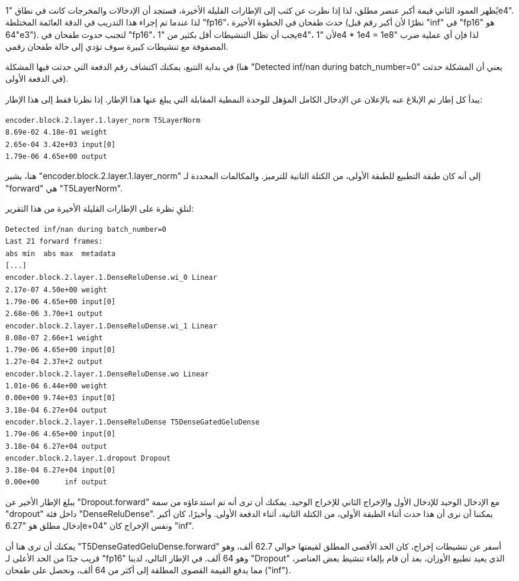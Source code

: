 
يُظهر العمود الثاني قيمة أكبر عنصر مطلق، لذا إذا نظرت عن كثب إلى الإطارات القليلة الأخيرة، فستجد أن الإدخالات والمخرجات كانت في نطاق "1e4". لذا عندما تم إجراء هذا التدريب في الدقة العائمة المختلطة "fp16"، حدث طفحان في الخطوة الأخيرة (نظرًا لأن أكبر رقم قبل "inf" في "fp16" هو "64e3"). لتجنب حدوث طفحان في "fp16"، يجب أن تظل التنشيطات أقل بكثير من "1e4"، لأن "1e4 * 1e4 = 1e8" لذا فإن أي عملية ضرب المصفوفة مع تنشيطات كبيرة سوف تؤدي إلى حالة طفحان رقمي.

في بداية التتبع، يمكنك اكتشاف رقم الدفعة التي حدثت فيها المشكلة (هنا "Detected inf/nan during batch_number=0" يعني أن المشكلة حدثت في الدفعة الأولى).

يبدأ كل إطار تم الإبلاغ عنه بالإعلان عن الإدخال الكامل المؤهل للوحدة النمطية المقابلة التي يبلغ عنها هذا الإطار. إذا نظرنا فقط إلى هذا الإطار:
```
encoder.block.2.layer.1.layer_norm T5LayerNorm
8.69e-02 4.18e-01 weight
2.65e-04 3.42e+03 input[0]
1.79e-06 4.65e+00 output
```
هنا، يشير "encoder.block.2.layer.1.layer_norm" إلى أنه كان طبقة التطبيع للطبقة الأولى، من الكتلة الثانية للترميز. والمكالمات المحددة لـ "forward" هي "T5LayerNorm".

لنلقِ نظرة على الإطارات القليلة الأخيرة من هذا التقرير:
```
Detected inf/nan during batch_number=0
Last 21 forward frames:
abs min  abs max  metadata
[...]
encoder.block.2.layer.1.DenseReluDense.wi_0 Linear
2.17e-07 4.50e+00 weight
1.79e-06 4.65e+00 input[0]
2.68e-06 3.70e+1 output
encoder.block.2.layer.1.DenseReluDense.wi_1 Linear
8.08e-07 2.66e+1 weight
1.79e-06 4.65e+00 input[0]
1.27e-04 2.37e+2 output
encoder.block.2.layer.1.DenseReluDense.wo Linear
1.01e-06 6.44e+00 weight
0.00e+00 9.74e+03 input[0]
3.18e-04 6.27e+04 output
encoder.block.2.layer.1.DenseReluDense T5DenseGatedGeluDense
1.79e-06 4.65e+00 input[0]
3.18e-04 6.27e+04 output
encoder.block.2.layer.1.dropout Dropout
3.18e-04 6.27e+04 input[0]
0.00e+00      inf output
```
يبلغ الإطار الأخير عن "Dropout.forward" مع الإدخال الوحيد للإدخال الأول والإخراج الثاني للإخراج الوحيد. يمكنك أن ترى أنه تم استدعاؤه من سمة "dropout" داخل فئة "DenseReluDense". يمكننا أن نرى أن هذا حدث أثناء الطبقة الأولى، من الكتلة الثانية، أثناء الدفعة الأولى. وأخيرًا، كان أكبر إدخال مطلق هو "6.27e+04" ونفس الإخراج كان "inf".

يمكنك أن ترى هنا أن "T5DenseGatedGeluDense.forward" أسفر عن تنشيطات إخراج، كان الحد الأقصى المطلق لقيمتها حوالي 62.7 ألف، وهو قريب جدًا من الحد الأعلى لـ "fp16" وهو 64 ألف. في الإطار التالي، لدينا "Dropout" الذي يعيد تطبيع الأوزان، بعد أن قام بإلغاء تنشيط بعض العناصر، مما يدفع القيمة القصوى المطلقة إلى أكثر من 64 ألف، ونحصل على طفحان ("inf").
